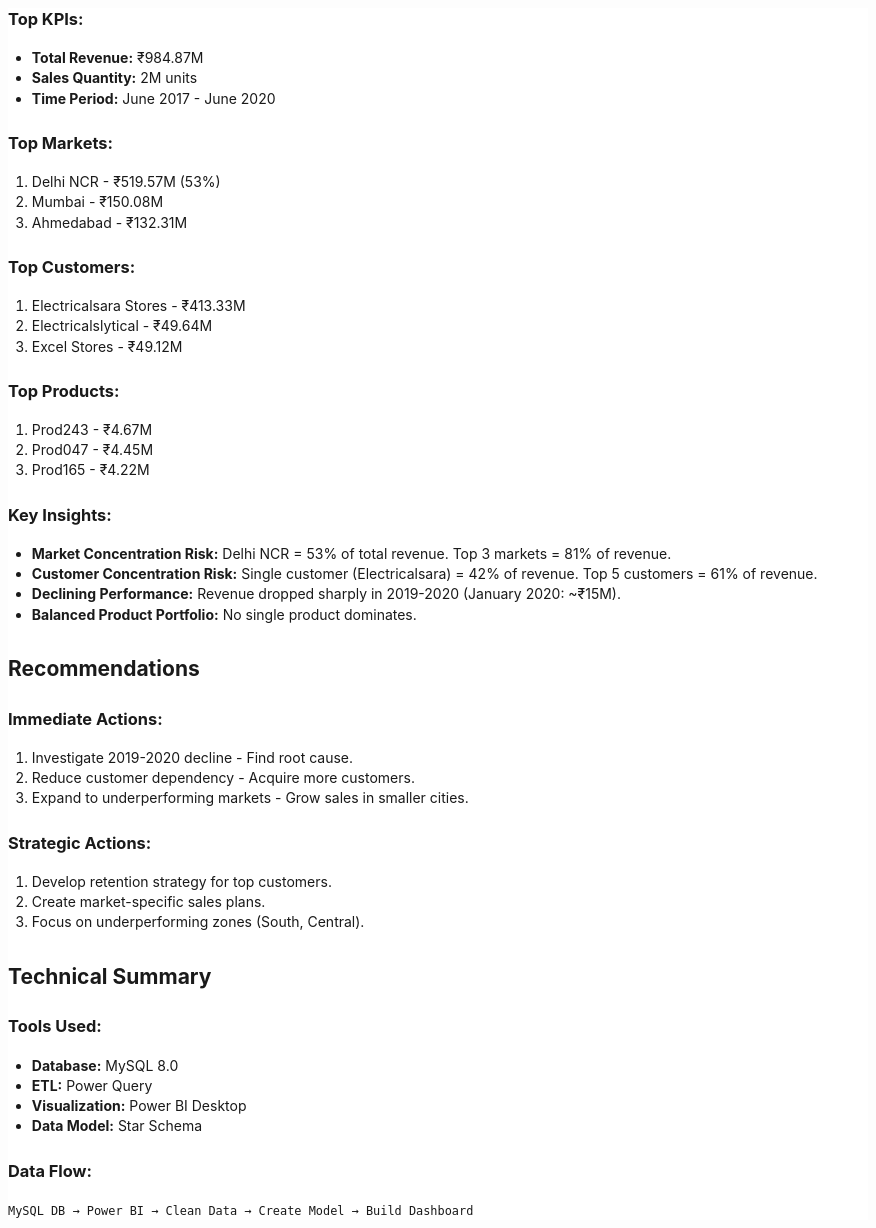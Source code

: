 ### Top KPIs:
- **Total Revenue:** ₹984.87M
- **Sales Quantity:** 2M units
- **Time Period:** June 2017 - June 2020

### Top Markets:
1. Delhi NCR - ₹519.57M (53%)
2. Mumbai - ₹150.08M
3. Ahmedabad - ₹132.31M

### Top Customers:
1. Electricalsara Stores - ₹413.33M
2. Electricalslytical - ₹49.64M
3. Excel Stores - ₹49.12M

### Top Products:
1. Prod243 - ₹4.67M
2. Prod047 - ₹4.45M
3. Prod165 - ₹4.22M

### Key Insights:
- **Market Concentration Risk:** Delhi NCR = 53% of total revenue. Top 3 markets = 81% of revenue.
- **Customer Concentration Risk:** Single customer (Electricalsara) = 42% of revenue. Top 5 customers = 61% of revenue.
- **Declining Performance:** Revenue dropped sharply in 2019-2020 (January 2020: ~₹15M).
- **Balanced Product Portfolio:** No single product dominates.

## Recommendations

### Immediate Actions:
1. Investigate 2019-2020 decline - Find root cause.
2. Reduce customer dependency - Acquire more customers.
3. Expand to underperforming markets - Grow sales in smaller cities.

### Strategic Actions:
1. Develop retention strategy for top customers.
2. Create market-specific sales plans.
3. Focus on underperforming zones (South, Central).

## Technical Summary

### Tools Used:
- **Database:** MySQL 8.0
- **ETL:** Power Query
- **Visualization:** Power BI Desktop
- **Data Model:** Star Schema

### Data Flow:
```
MySQL DB → Power BI → Clean Data → Create Model → Build Dashboard
```
